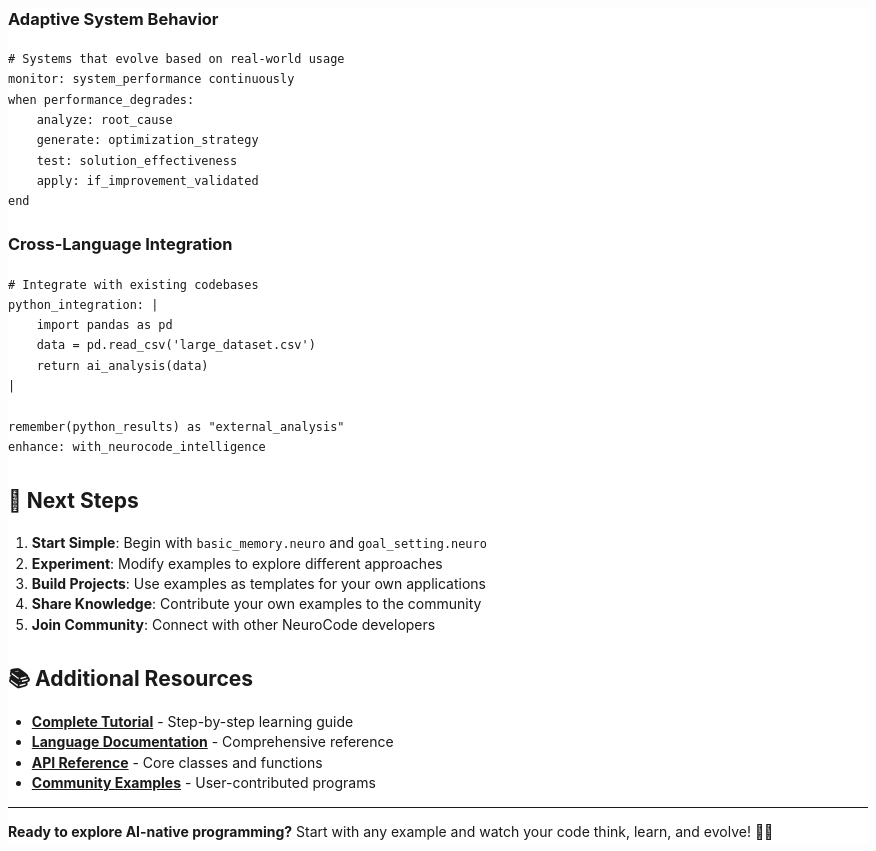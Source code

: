 ### **Adaptive System Behavior**
```neurocode
# Systems that evolve based on real-world usage
monitor: system_performance continuously
when performance_degrades:
    analyze: root_cause
    generate: optimization_strategy
    test: solution_effectiveness
    apply: if_improvement_validated
end
```

### **Cross-Language Integration**
```neurocode
# Integrate with existing codebases
python_integration: |
    import pandas as pd
    data = pd.read_csv('large_dataset.csv')
    return ai_analysis(data)
|

remember(python_results) as "external_analysis"
enhance: with_neurocode_intelligence
```

## 🚀 Next Steps

1. **Start Simple**: Begin with `basic_memory.neuro` and `goal_setting.neuro`
2. **Experiment**: Modify examples to explore different approaches
3. **Build Projects**: Use examples as templates for your own applications
4. **Share Knowledge**: Contribute your own examples to the community
5. **Join Community**: Connect with other NeuroCode developers

## 📚 Additional Resources

- **[Complete Tutorial](../TUTORIAL.md)** - Step-by-step learning guide
- **[Language Documentation](../DOCUMENTATION.md)** - Comprehensive reference
- **[API Reference](../docs/api.md)** - Core classes and functions
- **[Community Examples](https://github.com/neurocode-community/examples)** - User-contributed programs

---

**Ready to explore AI-native programming?** Start with any example and watch your code think, learn, and evolve! 🧬✨

